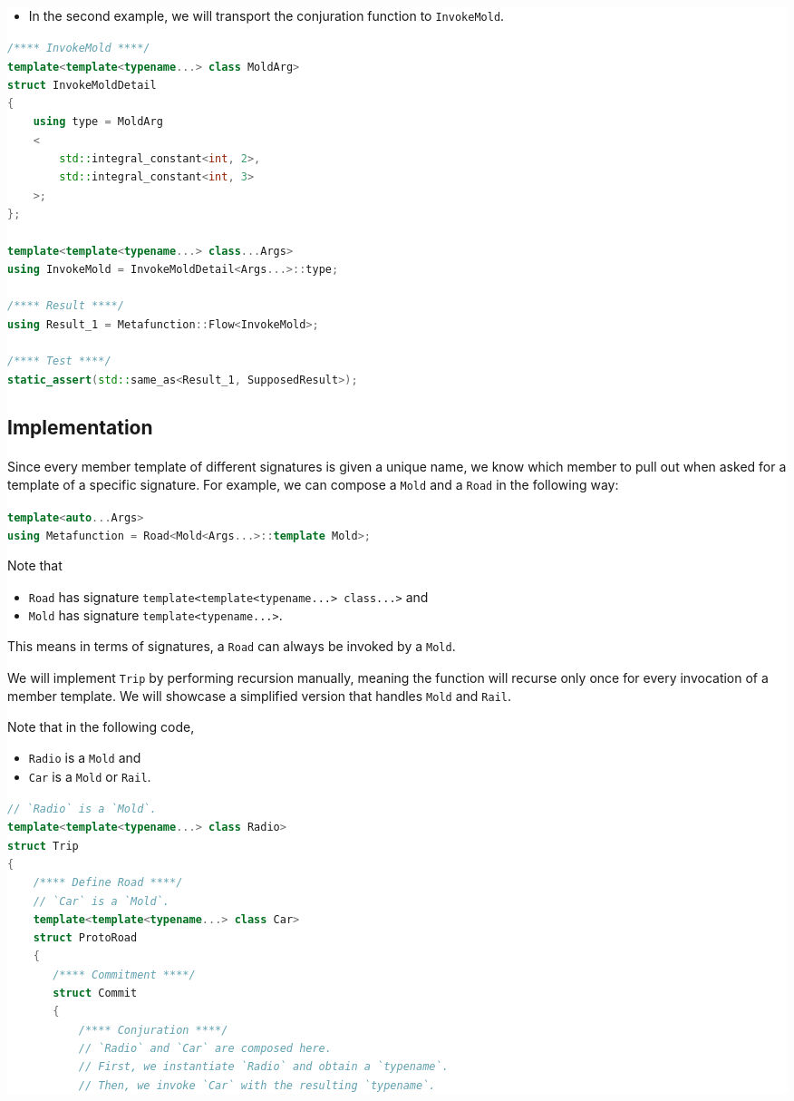 - In the second example, we will transport the conjuration function to `InvokeMold`.

```C++
/**** InvokeMold ****/
template<template<typename...> class MoldArg>
struct InvokeMoldDetail
{
    using type = MoldArg
    <
        std::integral_constant<int, 2>,
        std::integral_constant<int, 3>
    >;
};

template<template<typename...> class...Args>
using InvokeMold = InvokeMoldDetail<Args...>::type;

/**** Result ****/
using Result_1 = Metafunction::Flow<InvokeMold>;

/**** Test ****/
static_assert(std::same_as<Result_1, SupposedResult>);
```

## Implementation

Since every member template of different signatures is given a unique name, we know which member to pull out when asked for a template of a specific signature.
For example, we can compose a `Mold` and a `Road` in the following way:

```C++
template<auto...Args>
using Metafunction = Road<Mold<Args...>::template Mold>;
```

Note that

- `Road` has signature `template<template<typename...> class...>` and
- `Mold` has signature `template<typename...>`.

This means in terms of signatures, a `Road` can always be invoked by a `Mold`.

We will implement `Trip` by performing recursion manually, meaning the function will recurse only once for every invocation of a member template.
We will showcase a simplified version that handles `Mold` and `Rail`.

Note that in the following code,

- `Radio` is a `Mold` and
- `Car` is a `Mold` or `Rail`.

```C++
// `Radio` is a `Mold`.
template<template<typename...> class Radio>
struct Trip
{
    /**** Define Road ****/
    // `Car` is a `Mold`.
    template<template<typename...> class Car>
    struct ProtoRoad
    {
       /**** Commitment ****/
       struct Commit
       {
           /**** Conjuration ****/
           // `Radio` and `Car` are composed here.
           // First, we instantiate `Radio` and obtain a `typename`.
           // Then, we invoke `Car` with the resulting `typename`.
```